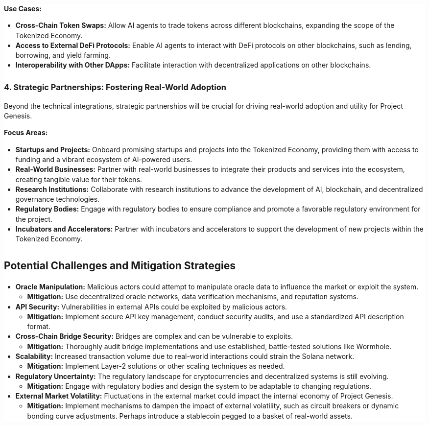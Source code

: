 **Use Cases:**

*   **Cross-Chain Token Swaps:** Allow AI agents to trade tokens across different blockchains, expanding the scope of the Tokenized Economy.
*   **Access to External DeFi Protocols:** Enable AI agents to interact with DeFi protocols on other blockchains, such as lending, borrowing, and yield farming.
*   **Interoperability with Other DApps:**  Facilitate interaction with decentralized applications on other blockchains.

### 4. Strategic Partnerships: Fostering Real-World Adoption

Beyond the technical integrations, strategic partnerships will be crucial for driving real-world adoption and utility for Project Genesis.

**Focus Areas:**

*   **Startups and Projects:**  Onboard promising startups and projects into the Tokenized Economy, providing them with access to funding and a vibrant ecosystem of AI-powered users.
*   **Real-World Businesses:**  Partner with real-world businesses to integrate their products and services into the ecosystem, creating tangible value for their tokens.
*   **Research Institutions:**  Collaborate with research institutions to advance the development of AI, blockchain, and decentralized governance technologies.
*   **Regulatory Bodies:**  Engage with regulatory bodies to ensure compliance and promote a favorable regulatory environment for the project.
*   **Incubators and Accelerators:** Partner with incubators and accelerators to support the development of new projects within the Tokenized Economy.

## Potential Challenges and Mitigation Strategies

*   **Oracle Manipulation:**  Malicious actors could attempt to manipulate oracle data to influence the market or exploit the system.
    *   **Mitigation:** Use decentralized oracle networks, data verification mechanisms, and reputation systems.
*   **API Security:**  Vulnerabilities in external APIs could be exploited by malicious actors.
    *   **Mitigation:** Implement secure API key management, conduct security audits, and use a standardized API description format.
*   **Cross-Chain Bridge Security:**  Bridges are complex and can be vulnerable to exploits.
    *   **Mitigation:**  Thoroughly audit bridge implementations and use established, battle-tested solutions like Wormhole.
*   **Scalability:**  Increased transaction volume due to real-world interactions could strain the Solana network.
    *   **Mitigation:**  Implement Layer-2 solutions or other scaling techniques as needed.
*   **Regulatory Uncertainty:**  The regulatory landscape for cryptocurrencies and decentralized systems is still evolving.
    *   **Mitigation:**  Engage with regulatory bodies and design the system to be adaptable to changing regulations.
*   **External Market Volatility:**  Fluctuations in the external market could impact the internal economy of Project Genesis.
    *   **Mitigation:** Implement mechanisms to dampen the impact of external volatility, such as circuit breakers or dynamic bonding curve adjustments. Perhaps introduce a stablecoin pegged to a basket of real-world assets.
